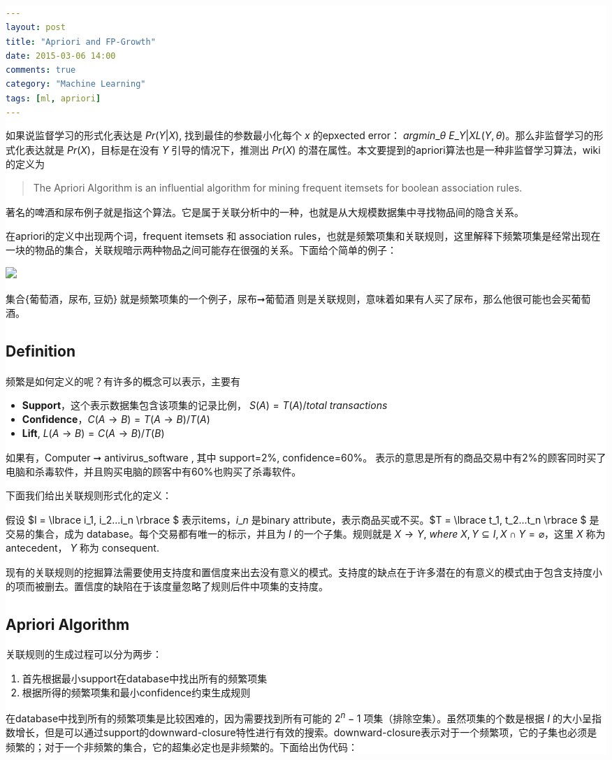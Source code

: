 ```yaml
---
layout: post
title: "Apriori and FP-Growth"
date: 2015-03-06 14:00
comments: true
category: "Machine Learning"
tags: [ml, apriori]
---
```


如果说监督学习的形式化表达是 $Pr(Y \vert X)$, 找到最佳的参数最小化每个 $x$ 的epxected error： $argmin\_{\theta}\ E\_{Y \vert X} L(Y, \theta)$。那么非监督学习的形式化表达就是 $Pr(X)$，目标是在没有 $Y$ 引导的情况下，推测出 $Pr(X)$ 的潜在属性。本文要提到的apriori算法也是一种非监督学习算法，wiki的定义为

>The Apriori Algorithm is an influential algorithm for mining frequent itemsets for boolean association rules.

著名的啤酒和尿布例子就是指这个算法。它是属于关联分析中的一种，也就是从大规模数据集中寻找物品间的隐含关系。



在apriori的定义中出现两个词，frequent itemsets 和 association rules，也就是频繁项集和关联规则，这里解释下频繁项集是经常出现在一块的物品的集合，关联规暗示两种物品之间可能存在很强的关系。下面给个简单的例子：

<img src="http://7xqfqs.com1.z0.glb.clouddn.com/16-3-5/5038926.jpg"  width="300px"/>

集合{葡萄酒，尿布, 豆奶} 就是频繁项集的一个例子，尿布➞葡萄酒 则是关联规则，意味着如果有人买了尿布，那么他很可能也会买葡萄酒。

## Definition

频繁是如何定义的呢？有许多的概念可以表示，主要有

* **Support**，这个表示数据集包含该项集的记录比例， $S(A) = T(A) / total\ transactions$
* **Confidence**，$C(A \to B) = T(A \to B) / T(A)$
* **Lift**, $L(A \to B) = C(A \to B)/ T(B)$

如果有，Computer ➞ antivirus_software , 其中 support=2%, confidence=60%。
表示的意思是所有的商品交易中有2%的顾客同时买了电脑和杀毒软件，并且购买电脑的顾客中有60%也购买了杀毒软件。

下面我们给出关联规则形式化的定义：

假设 $I = \lbrace i\_1, i\_2...i\_n \rbrace $ 表示items，$i\_n$ 是binary attribute，表示商品买或不买。$T = \lbrace t\_1, t\_2...t\_n \rbrace $ 是交易的集合，成为 database。每个交易都有唯一的标示，并且为 $I$ 的一个子集。规则就是 $X \to Y,\ where\ X,Y \subseteq I, X \cap Y = \varnothing$，这里 $X$ 称为 antecedent， $Y$ 称为 consequent.

现有的关联规则的挖掘算法需要使用支持度和置信度来出去没有意义的模式。支持度的缺点在于许多潜在的有意义的模式由于包含支持度小的项而被删去。置信度的缺陷在于该度量忽略了规则后件中项集的支持度。

## Apriori Algorithm

关联规则的生成过程可以分为两步：

1. 首先根据最小support在database中找出所有的频繁项集
2. 根据所得的频繁项集和最小confidence约束生成规则

在database中找到所有的频繁项集是比较困难的，因为需要找到所有可能的 $2^n-1$ 项集（排除空集）。虽然项集的个数是根据 $I$ 的大小呈指数增长，但是可以通过support的downward-closure特性进行有效的搜索。downward-closure表示对于一个频繁项，它的子集也必须是频繁的；对于一个非频繁的集合，它的超集必定也是非频繁的。下面给出伪代码：
